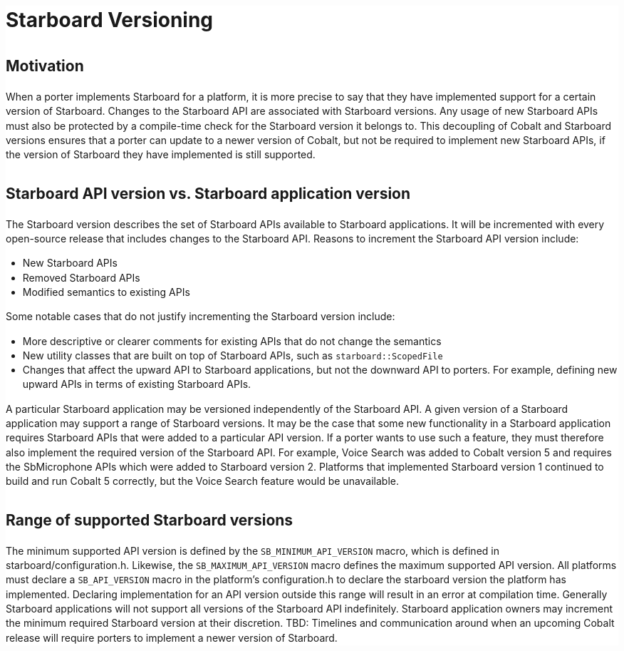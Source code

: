 # Starboard Versioning

## Motivation

When a porter implements Starboard for a platform, it is more precise to say
that they have implemented support for a certain version of Starboard.
Changes to the Starboard API are associated with Starboard versions. Any usage
of new Starboard APIs must also be protected by a compile-time check for the
Starboard version it belongs to. This decoupling of Cobalt and Starboard
versions ensures that a porter can update to a newer version of Cobalt, but not
be required to implement new Starboard APIs, if the version of Starboard they
have implemented is still supported.

## Starboard API version vs. Starboard application version

The Starboard version describes the set of Starboard APIs available to Starboard
applications. It will be incremented with every open-source release that
includes changes to the Starboard API. Reasons to increment the Starboard API
version include:

* New Starboard APIs
* Removed Starboard APIs
* Modified semantics to existing APIs

Some notable cases that do not justify incrementing the Starboard version
include:

* More descriptive or clearer comments for existing APIs that do not change the
  semantics
* New utility classes that are built on top of Starboard APIs, such as
  `starboard::ScopedFile`
* Changes that affect the upward API to Starboard applications, but not the
  downward API to porters. For example, defining new upward APIs in terms of
  existing Starboard APIs.

A particular Starboard application may be versioned independently of the
Starboard API. A given version of a Starboard application may support a range of
Starboard versions. It may be the case that some new functionality in a
Starboard application requires Starboard APIs that were added to a particular
API version. If a porter wants to use such a feature, they must therefore also
implement the required version of the Starboard API. For example, Voice Search
was added to Cobalt version 5 and requires the SbMicrophone APIs which were
added to Starboard version 2. Platforms that implemented Starboard version 1
continued to build and run Cobalt 5 correctly, but the Voice Search feature
would be unavailable.

## Range of supported Starboard versions

The minimum supported API version is defined by the `SB_MINIMUM_API_VERSION`
macro, which is defined in starboard/configuration.h. Likewise, the
`SB_MAXIMUM_API_VERSION` macro defines the maximum supported API version. All
platforms must declare a `SB_API_VERSION` macro in the platform’s
configuration.h to declare the starboard version the platform has implemented.
Declaring implementation for an API version outside this range will result in an
error at compilation time.
Generally Starboard applications will not support all versions of the Starboard
API indefinitely. Starboard application owners may increment the minimum
required Starboard version at their discretion.
TBD: Timelines and communication around when an upcoming Cobalt release will
require porters to implement a newer version of Starboard.
